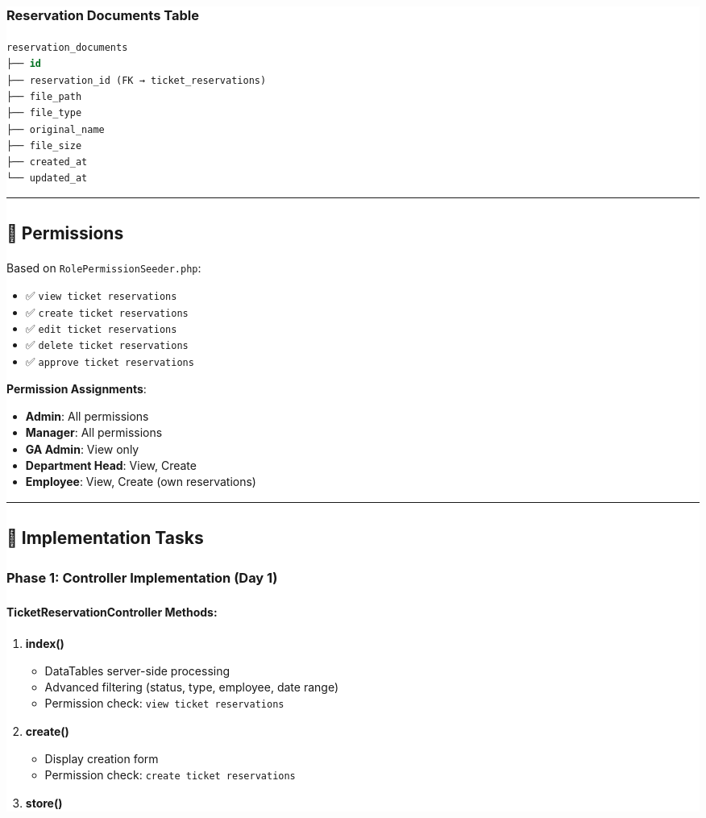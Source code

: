 ### Reservation Documents Table

```sql
reservation_documents
├── id
├── reservation_id (FK → ticket_reservations)
├── file_path
├── file_type
├── original_name
├── file_size
├── created_at
└── updated_at
```

---

## 🔐 Permissions

Based on `RolePermissionSeeder.php`:

-   ✅ `view ticket reservations`
-   ✅ `create ticket reservations`
-   ✅ `edit ticket reservations`
-   ✅ `delete ticket reservations`
-   ✅ `approve ticket reservations`

**Permission Assignments**:

-   **Admin**: All permissions
-   **Manager**: All permissions
-   **GA Admin**: View only
-   **Department Head**: View, Create
-   **Employee**: View, Create (own reservations)

---

## 📝 Implementation Tasks

### Phase 1: Controller Implementation (Day 1)

#### TicketReservationController Methods:

1. **index()**

    - DataTables server-side processing
    - Advanced filtering (status, type, employee, date range)
    - Permission check: `view ticket reservations`

2. **create()**

    - Display creation form
    - Permission check: `create ticket reservations`

3. **store()**
